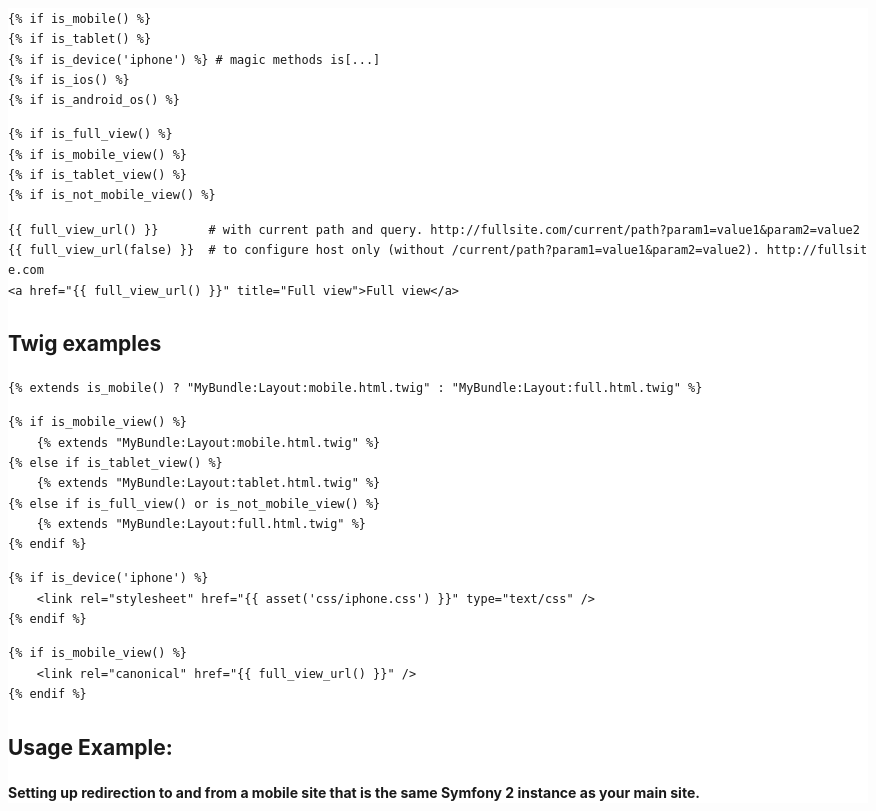 ```jinja
{% if is_mobile() %}
{% if is_tablet() %}
{% if is_device('iphone') %} # magic methods is[...]
{% if is_ios() %}
{% if is_android_os() %}
```

```jinja
{% if is_full_view() %}
{% if is_mobile_view() %}
{% if is_tablet_view() %}
{% if is_not_mobile_view() %}
```

```jinja
{{ full_view_url() }}       # with current path and query. http://fullsite.com/current/path?param1=value1&param2=value2
{{ full_view_url(false) }}  # to configure host only (without /current/path?param1=value1&param2=value2). http://fullsite.com
<a href="{{ full_view_url() }}" title="Full view">Full view</a>
```

Twig examples
-------------

```jinja
{% extends is_mobile() ? "MyBundle:Layout:mobile.html.twig" : "MyBundle:Layout:full.html.twig" %}
```

```jinja
{% if is_mobile_view() %}
    {% extends "MyBundle:Layout:mobile.html.twig" %}
{% else if is_tablet_view() %}
    {% extends "MyBundle:Layout:tablet.html.twig" %}
{% else if is_full_view() or is_not_mobile_view() %}
    {% extends "MyBundle:Layout:full.html.twig" %}
{% endif %}
```

```jinja
{% if is_device('iphone') %}
    <link rel="stylesheet" href="{{ asset('css/iphone.css') }}" type="text/css" />
{% endif %}
```

```jinja
{% if is_mobile_view() %}
    <link rel="canonical" href="{{ full_view_url() }}" />
{% endif %}
```

Usage Example:
--------------

#### Setting up redirection to and from a mobile site that is the same Symfony 2 instance as your main site.
